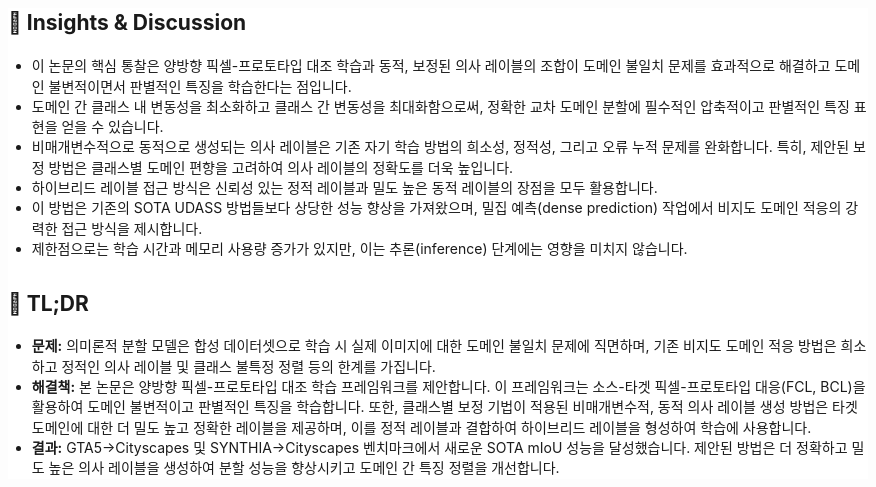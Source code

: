 ## 🧠 Insights & Discussion
-   이 논문의 핵심 통찰은 양방향 픽셀-프로토타입 대조 학습과 동적, 보정된 의사 레이블의 조합이 도메인 불일치 문제를 효과적으로 해결하고 도메인 불변적이면서 판별적인 특징을 학습한다는 점입니다.
-   도메인 간 클래스 내 변동성을 최소화하고 클래스 간 변동성을 최대화함으로써, 정확한 교차 도메인 분할에 필수적인 압축적이고 판별적인 특징 표현을 얻을 수 있습니다.
-   비매개변수적으로 동적으로 생성되는 의사 레이블은 기존 자기 학습 방법의 희소성, 정적성, 그리고 오류 누적 문제를 완화합니다. 특히, 제안된 보정 방법은 클래스별 도메인 편향을 고려하여 의사 레이블의 정확도를 더욱 높입니다.
-   하이브리드 레이블 접근 방식은 신뢰성 있는 정적 레이블과 밀도 높은 동적 레이블의 장점을 모두 활용합니다.
-   이 방법은 기존의 SOTA UDASS 방법들보다 상당한 성능 향상을 가져왔으며, 밀집 예측(dense prediction) 작업에서 비지도 도메인 적응의 강력한 접근 방식을 제시합니다.
-   제한점으로는 학습 시간과 메모리 사용량 증가가 있지만, 이는 추론(inference) 단계에는 영향을 미치지 않습니다.

## 📌 TL;DR
-   **문제:** 의미론적 분할 모델은 합성 데이터셋으로 학습 시 실제 이미지에 대한 도메인 불일치 문제에 직면하며, 기존 비지도 도메인 적응 방법은 희소하고 정적인 의사 레이블 및 클래스 불특정 정렬 등의 한계를 가집니다.
-   **해결책:** 본 논문은 양방향 픽셀-프로토타입 대조 학습 프레임워크를 제안합니다. 이 프레임워크는 소스-타겟 픽셀-프로토타입 대응(FCL, BCL)을 활용하여 도메인 불변적이고 판별적인 특징을 학습합니다. 또한, 클래스별 보정 기법이 적용된 비매개변수적, 동적 의사 레이블 생성 방법은 타겟 도메인에 대한 더 밀도 높고 정확한 레이블을 제공하며, 이를 정적 레이블과 결합하여 하이브리드 레이블을 형성하여 학습에 사용합니다.
-   **결과:** GTA5→Cityscapes 및 SYNTHIA→Cityscapes 벤치마크에서 새로운 SOTA mIoU 성능을 달성했습니다. 제안된 방법은 더 정확하고 밀도 높은 의사 레이블을 생성하여 분할 성능을 향상시키고 도메인 간 특징 정렬을 개선합니다.